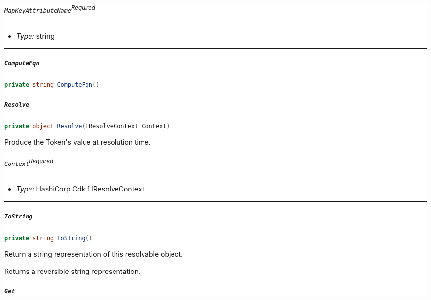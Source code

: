 ###### `MapKeyAttributeName`<sup>Required</sup> <a name="MapKeyAttributeName" id="rhizo-co-terraform-provider-oci.dataOciFleetAppsManagementFleetComplianceReport.DataOciFleetAppsManagementFleetComplianceReportResourcesProductsList.allWithMapKey.parameter.mapKeyAttributeName"></a>

- *Type:* string

---

##### `ComputeFqn` <a name="ComputeFqn" id="rhizo-co-terraform-provider-oci.dataOciFleetAppsManagementFleetComplianceReport.DataOciFleetAppsManagementFleetComplianceReportResourcesProductsList.computeFqn"></a>

```csharp
private string ComputeFqn()
```

##### `Resolve` <a name="Resolve" id="rhizo-co-terraform-provider-oci.dataOciFleetAppsManagementFleetComplianceReport.DataOciFleetAppsManagementFleetComplianceReportResourcesProductsList.resolve"></a>

```csharp
private object Resolve(IResolveContext Context)
```

Produce the Token's value at resolution time.

###### `Context`<sup>Required</sup> <a name="Context" id="rhizo-co-terraform-provider-oci.dataOciFleetAppsManagementFleetComplianceReport.DataOciFleetAppsManagementFleetComplianceReportResourcesProductsList.resolve.parameter._context"></a>

- *Type:* HashiCorp.Cdktf.IResolveContext

---

##### `ToString` <a name="ToString" id="rhizo-co-terraform-provider-oci.dataOciFleetAppsManagementFleetComplianceReport.DataOciFleetAppsManagementFleetComplianceReportResourcesProductsList.toString"></a>

```csharp
private string ToString()
```

Return a string representation of this resolvable object.

Returns a reversible string representation.

##### `Get` <a name="Get" id="rhizo-co-terraform-provider-oci.dataOciFleetAppsManagementFleetComplianceReport.DataOciFleetAppsManagementFleetComplianceReportResourcesProductsList.get"></a>
